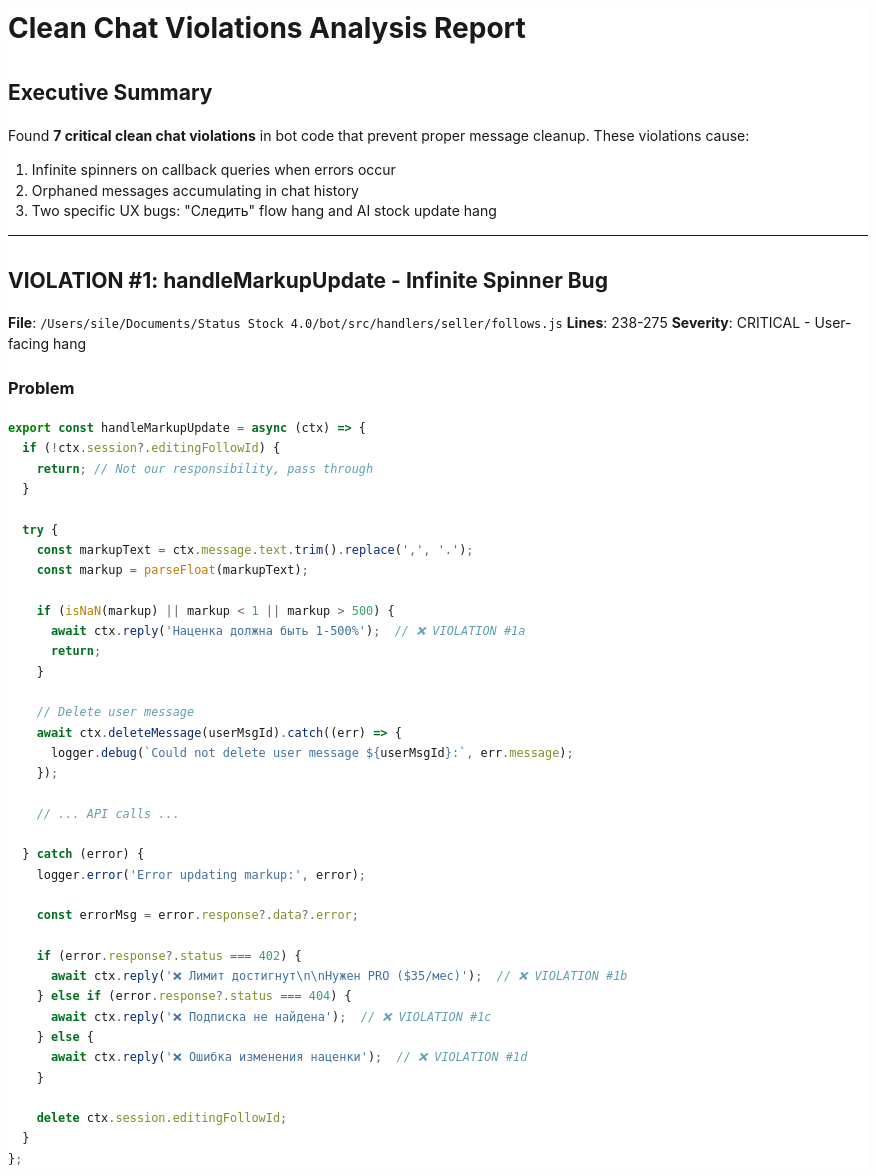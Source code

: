 # Clean Chat Violations Analysis Report

## Executive Summary

Found **7 critical clean chat violations** in bot code that prevent proper message cleanup. These violations cause:
1. Infinite spinners on callback queries when errors occur
2. Orphaned messages accumulating in chat history
3. Two specific UX bugs: "Следить" flow hang and AI stock update hang

---

## VIOLATION #1: handleMarkupUpdate - Infinite Spinner Bug

**File**: `/Users/sile/Documents/Status Stock 4.0/bot/src/handlers/seller/follows.js`
**Lines**: 238-275
**Severity**: CRITICAL - User-facing hang

### Problem
```javascript
export const handleMarkupUpdate = async (ctx) => {
  if (!ctx.session?.editingFollowId) {
    return; // Not our responsibility, pass through
  }

  try {
    const markupText = ctx.message.text.trim().replace(',', '.');
    const markup = parseFloat(markupText);

    if (isNaN(markup) || markup < 1 || markup > 500) {
      await ctx.reply('Наценка должна быть 1-500%');  // ❌ VIOLATION #1a
      return;
    }

    // Delete user message
    await ctx.deleteMessage(userMsgId).catch((err) => {
      logger.debug(`Could not delete user message ${userMsgId}:`, err.message);
    });

    // ... API calls ...

  } catch (error) {
    logger.error('Error updating markup:', error);
    
    const errorMsg = error.response?.data?.error;
    
    if (error.response?.status === 402) {
      await ctx.reply('❌ Лимит достигнут\n\nНужен PRO ($35/мес)');  // ❌ VIOLATION #1b
    } else if (error.response?.status === 404) {
      await ctx.reply('❌ Подписка не найдена');  // ❌ VIOLATION #1c
    } else {
      await ctx.reply('❌ Ошибка изменения наценки');  // ❌ VIOLATION #1d
    }
    
    delete ctx.session.editingFollowId;
  }
};
```
